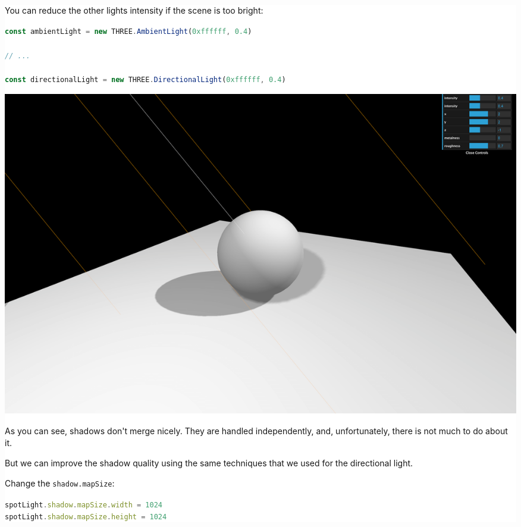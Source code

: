 You can reduce the other lights intensity if the scene is too bright:

```js
const ambientLight = new THREE.AmbientLight(0xffffff, 0.4)

// ...

const directionalLight = new THREE.DirectionalLight(0xffffff, 0.4)
```

![step-10](./files/step-10.png)

As you can see, shadows don't merge nicely. They are handled independently, and, unfortunately, there is not much to do about it.

But we can improve the shadow quality using the same techniques that we used for the directional light.

Change the `shadow.mapSize`:

```js
spotLight.shadow.mapSize.width = 1024
spotLight.shadow.mapSize.height = 1024
```
